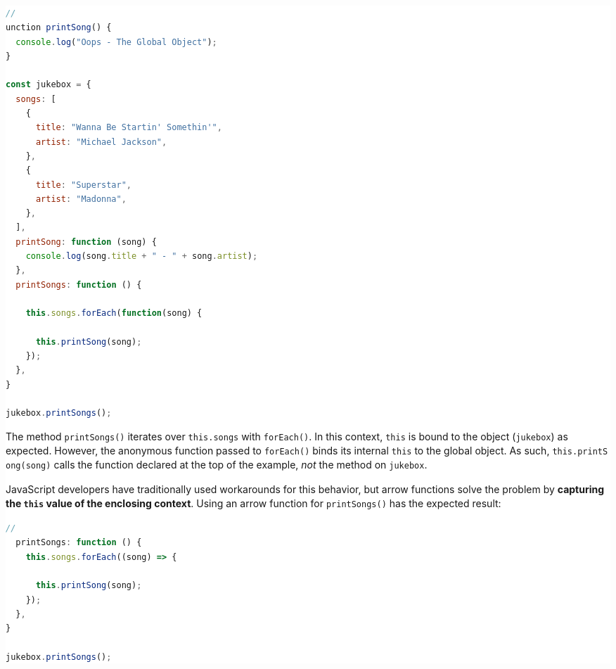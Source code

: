 ```js
//
unction printSong() {
  console.log("Oops - The Global Object");
}

const jukebox = {
  songs: [
    {
      title: "Wanna Be Startin' Somethin'",
      artist: "Michael Jackson",
    },
    {
      title: "Superstar",
      artist: "Madonna",
    },
  ],
  printSong: function (song) {
    console.log(song.title + " - " + song.artist);
  },
  printSongs: function () {

    this.songs.forEach(function(song) {

      this.printSong(song);
    });
  },
}

jukebox.printSongs();
```

The method `printSongs()` iterates over `this.songs` with `forEach()`. In this context, `this` is bound to the object (`jukebox`) as expected. However, the anonymous function passed to `forEach()` binds its internal `this` to the global object. As such, `this.printSong(song)` calls the function declared at the top of the example, _not_ the method on `jukebox`.

JavaScript developers have traditionally used workarounds for this behavior, but arrow functions solve the problem by **capturing the `this` value of the enclosing context**. Using an arrow function for `printSongs()` has the expected result:

```js
//
  printSongs: function () {
    this.songs.forEach((song) => {

      this.printSong(song);
    });
  },
}

jukebox.printSongs();
```
